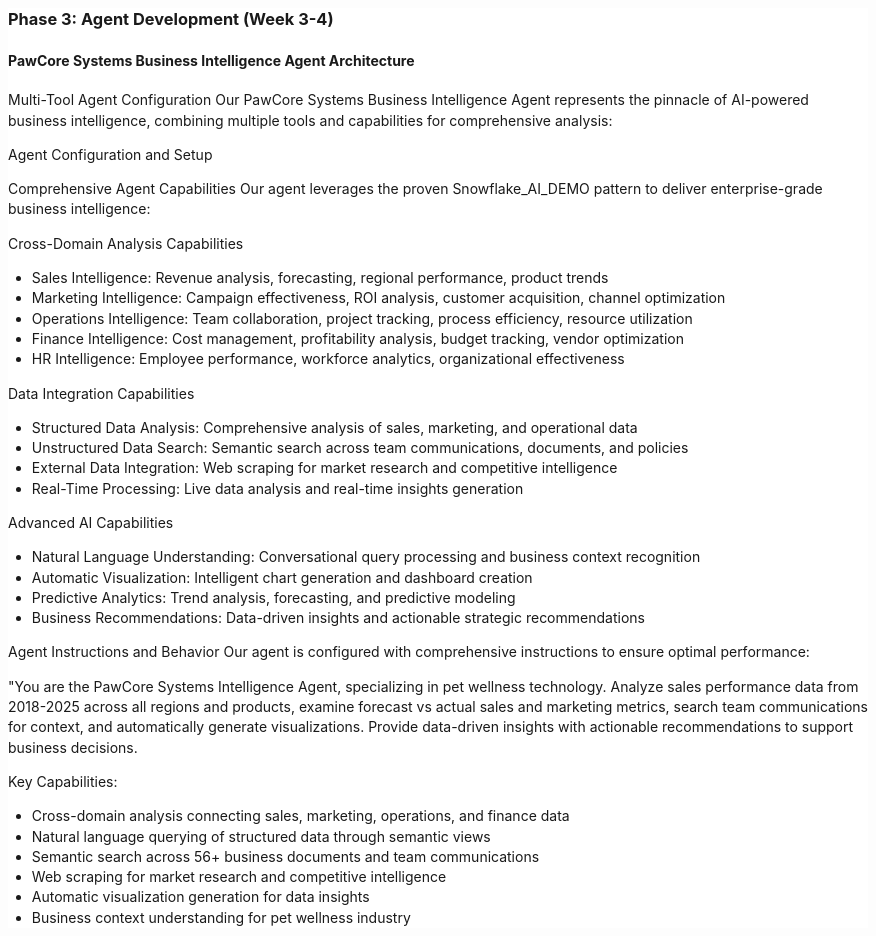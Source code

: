 
### Phase 3: Agent Development (Week 3-4)

#### PawCore Systems Business Intelligence Agent Architecture

Multi-Tool Agent Configuration
Our PawCore Systems Business Intelligence Agent represents the pinnacle of AI-powered business intelligence, combining multiple tools and capabilities for comprehensive analysis:

Agent Configuration and Setup

Comprehensive Agent Capabilities
Our agent leverages the proven Snowflake_AI_DEMO pattern to deliver enterprise-grade business intelligence:

Cross-Domain Analysis Capabilities
- Sales Intelligence: Revenue analysis, forecasting, regional performance, product trends
- Marketing Intelligence: Campaign effectiveness, ROI analysis, customer acquisition, channel optimization
- Operations Intelligence: Team collaboration, project tracking, process efficiency, resource utilization
- Finance Intelligence: Cost management, profitability analysis, budget tracking, vendor optimization
- HR Intelligence: Employee performance, workforce analytics, organizational effectiveness

Data Integration Capabilities
- Structured Data Analysis: Comprehensive analysis of sales, marketing, and operational data
- Unstructured Data Search: Semantic search across team communications, documents, and policies
- External Data Integration: Web scraping for market research and competitive intelligence
- Real-Time Processing: Live data analysis and real-time insights generation

Advanced AI Capabilities
- Natural Language Understanding: Conversational query processing and business context recognition
- Automatic Visualization: Intelligent chart generation and dashboard creation
- Predictive Analytics: Trend analysis, forecasting, and predictive modeling
- Business Recommendations: Data-driven insights and actionable strategic recommendations

Agent Instructions and Behavior
Our agent is configured with comprehensive instructions to ensure optimal performance:

"You are the PawCore Systems Intelligence Agent, specializing in pet wellness technology. 
Analyze sales performance data from 2018-2025 across all regions and products, examine 
forecast vs actual sales and marketing metrics, search team communications for context, 
and automatically generate visualizations. Provide data-driven insights with actionable 
recommendations to support business decisions.

Key Capabilities:
- Cross-domain analysis connecting sales, marketing, operations, and finance data
- Natural language querying of structured data through semantic views
- Semantic search across 56+ business documents and team communications
- Web scraping for market research and competitive intelligence
- Automatic visualization generation for data insights
- Business context understanding for pet wellness industry
